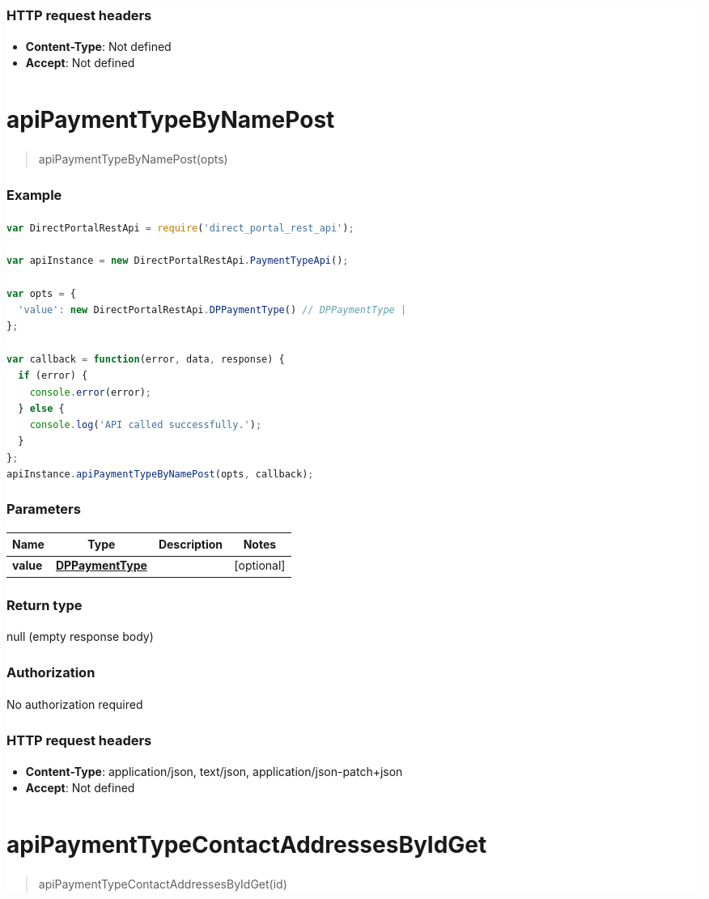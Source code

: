 ### HTTP request headers

 - **Content-Type**: Not defined
 - **Accept**: Not defined

<a name="apiPaymentTypeByNamePost"></a>
# **apiPaymentTypeByNamePost**
> apiPaymentTypeByNamePost(opts)



### Example
```javascript
var DirectPortalRestApi = require('direct_portal_rest_api');

var apiInstance = new DirectPortalRestApi.PaymentTypeApi();

var opts = { 
  'value': new DirectPortalRestApi.DPPaymentType() // DPPaymentType | 
};

var callback = function(error, data, response) {
  if (error) {
    console.error(error);
  } else {
    console.log('API called successfully.');
  }
};
apiInstance.apiPaymentTypeByNamePost(opts, callback);
```

### Parameters

Name | Type | Description  | Notes
------------- | ------------- | ------------- | -------------
 **value** | [**DPPaymentType**](DPPaymentType.md)|  | [optional] 

### Return type

null (empty response body)

### Authorization

No authorization required

### HTTP request headers

 - **Content-Type**: application/json, text/json, application/json-patch+json
 - **Accept**: Not defined

<a name="apiPaymentTypeContactAddressesByIdGet"></a>
# **apiPaymentTypeContactAddressesByIdGet**
> apiPaymentTypeContactAddressesByIdGet(id)
